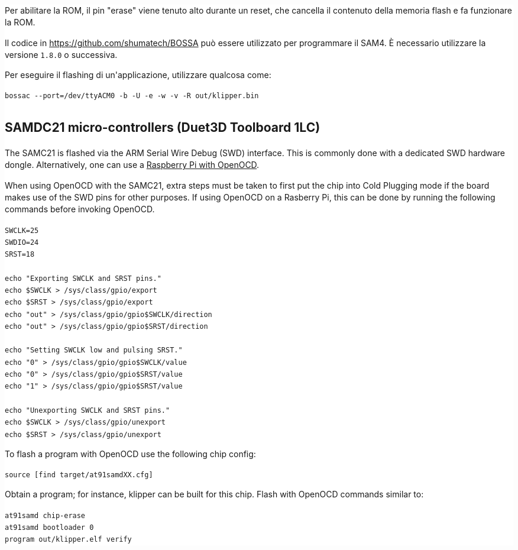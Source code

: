 Per abilitare la ROM, il pin "erase" viene tenuto alto durante un reset, che cancella il contenuto della memoria flash e fa funzionare la ROM.

Il codice in <https://github.com/shumatech/BOSSA> può essere utilizzato per programmare il SAM4. È necessario utilizzare la versione `1.8.0` o successiva.

Per eseguire il flashing di un'applicazione, utilizzare qualcosa come:

```
bossac --port=/dev/ttyACM0 -b -U -e -w -v -R out/klipper.bin
```

## SAMDC21 micro-controllers (Duet3D Toolboard 1LC)

The SAMC21 is flashed via the ARM Serial Wire Debug (SWD) interface. This is commonly done with a dedicated SWD hardware dongle. Alternatively, one can use a [Raspberry Pi with OpenOCD](#running-openocd-on-the-raspberry-pi).

When using OpenOCD with the SAMC21, extra steps must be taken to first put the chip into Cold Plugging mode if the board makes use of the SWD pins for other purposes. If using OpenOCD on a Rasberry Pi, this can be done by running the following commands before invoking OpenOCD.

```
SWCLK=25
SWDIO=24
SRST=18

echo "Exporting SWCLK and SRST pins."
echo $SWCLK > /sys/class/gpio/export
echo $SRST > /sys/class/gpio/export
echo "out" > /sys/class/gpio/gpio$SWCLK/direction
echo "out" > /sys/class/gpio/gpio$SRST/direction

echo "Setting SWCLK low and pulsing SRST."
echo "0" > /sys/class/gpio/gpio$SWCLK/value
echo "0" > /sys/class/gpio/gpio$SRST/value
echo "1" > /sys/class/gpio/gpio$SRST/value

echo "Unexporting SWCLK and SRST pins."
echo $SWCLK > /sys/class/gpio/unexport
echo $SRST > /sys/class/gpio/unexport
```

To flash a program with OpenOCD use the following chip config:

```
source [find target/at91samdXX.cfg]
```

Obtain a program; for instance, klipper can be built for this chip. Flash with OpenOCD commands similar to:

```
at91samd chip-erase
at91samd bootloader 0
program out/klipper.elf verify
```
